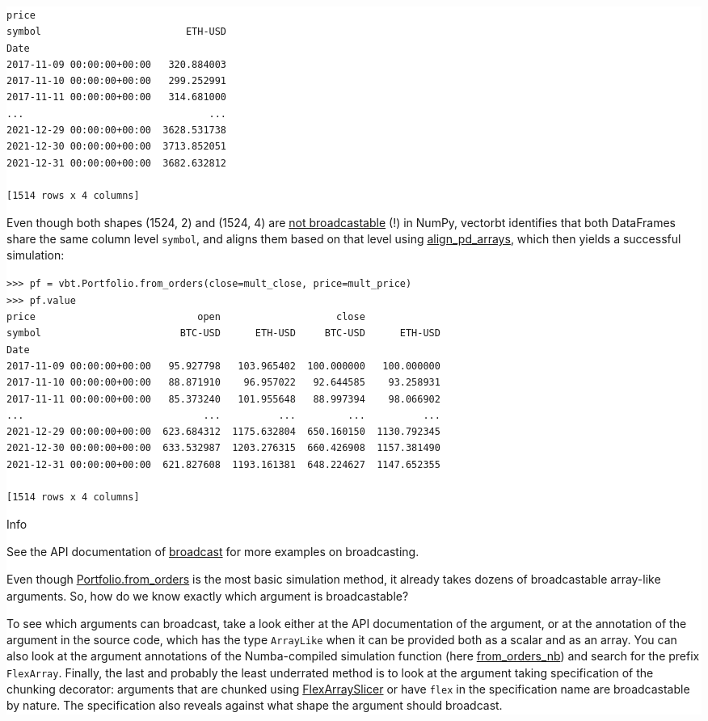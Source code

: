    price                                   
    symbol                         ETH-USD  
    Date                                    
    2017-11-09 00:00:00+00:00   320.884003  
    2017-11-10 00:00:00+00:00   299.252991  
    2017-11-11 00:00:00+00:00   314.681000  
    ...                                ...  
    2021-12-29 00:00:00+00:00  3628.531738  
    2021-12-30 00:00:00+00:00  3713.852051  
    2021-12-31 00:00:00+00:00  3682.632812  
    
    [1514 rows x 4 columns]
    

Even though both shapes (1524, 2) and (1524, 4) are [not broadcastable](https://numpy.org/doc/stable/user/basics.broadcasting.html) (!) in NumPy, vectorbt identifies that both DataFrames share the same column level `symbol`, and aligns them based on that level using [align_pd_arrays](https://vectorbt.pro/pvt_7a467f6b/api/base/reshaping/#vectorbtpro.base.reshaping.align_pd_arrays), which then yields a successful simulation:
    
    
    >>> pf = vbt.Portfolio.from_orders(close=mult_close, price=mult_price)
    >>> pf.value
    price                            open                    close             
    symbol                        BTC-USD      ETH-USD     BTC-USD      ETH-USD
    Date                                                                       
    2017-11-09 00:00:00+00:00   95.927798   103.965402  100.000000   100.000000
    2017-11-10 00:00:00+00:00   88.871910    96.957022   92.644585    93.258931
    2017-11-11 00:00:00+00:00   85.373240   101.955648   88.997394    98.066902
    ...                               ...          ...         ...          ...
    2021-12-29 00:00:00+00:00  623.684312  1175.632804  650.160150  1130.792345
    2021-12-30 00:00:00+00:00  633.532987  1203.276315  660.426908  1157.381490
    2021-12-31 00:00:00+00:00  621.827608  1193.161381  648.224627  1147.652355
    
    [1514 rows x 4 columns]
    

Info

See the API documentation of [broadcast](https://vectorbt.pro/pvt_7a467f6b/api/base/reshaping/#vectorbtpro.base.reshaping.broadcast) for more examples on broadcasting.

Even though [Portfolio.from_orders](https://vectorbt.pro/pvt_7a467f6b/api/portfolio/base/#vectorbtpro.portfolio.base.Portfolio.from_orders) is the most basic simulation method, it already takes dozens of broadcastable array-like arguments. So, how do we know exactly which argument is broadcastable?

To see which arguments can broadcast, take a look either at the API documentation of the argument, or at the annotation of the argument in the source code, which has the type `ArrayLike` when it can be provided both as a scalar and as an array. You can also look at the argument annotations of the Numba-compiled simulation function (here [from_orders_nb](https://vectorbt.pro/pvt_7a467f6b/api/portfolio/nb/from_orders/#vectorbtpro.portfolio.nb.from_orders.from_orders_nb)) and search for the prefix `FlexArray`. Finally, the last and probably the least underrated method is to look at the argument taking specification of the chunking decorator: arguments that are chunked using [FlexArraySlicer](https://vectorbt.pro/pvt_7a467f6b/api/base/chunking/#vectorbtpro.base.chunking.FlexArraySlicer) or have `flex` in the specification name are broadcastable by nature. The specification also reveals against what shape the argument should broadcast.
    